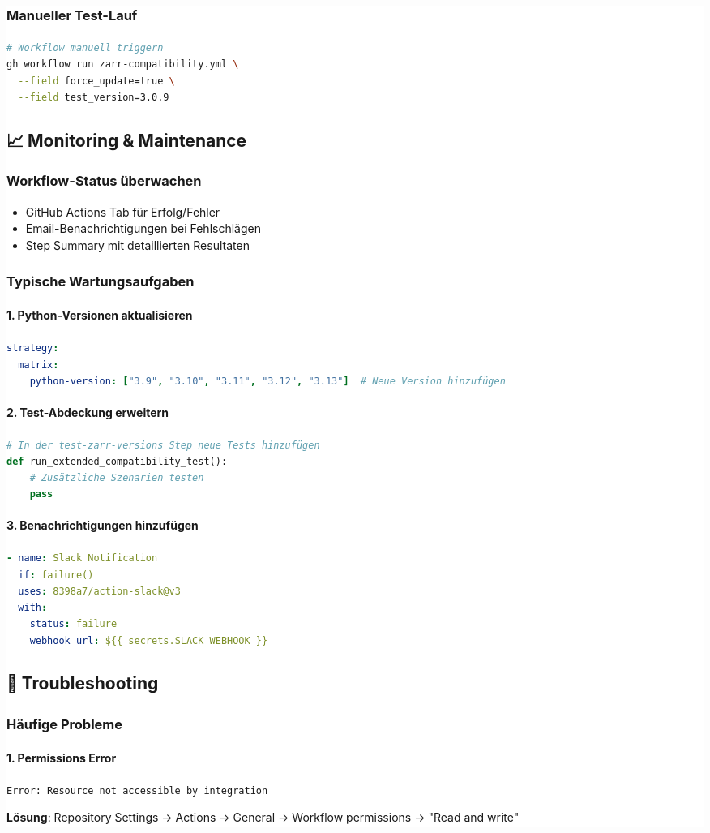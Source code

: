 ### Manueller Test-Lauf
```bash
# Workflow manuell triggern
gh workflow run zarr-compatibility.yml \
  --field force_update=true \
  --field test_version=3.0.9
```

## 📈 Monitoring & Maintenance

### Workflow-Status überwachen
- GitHub Actions Tab für Erfolg/Fehler
- Email-Benachrichtigungen bei Fehlschlägen
- Step Summary mit detaillierten Resultaten

### Typische Wartungsaufgaben

#### 1. Python-Versionen aktualisieren
```yaml
strategy:
  matrix:
    python-version: ["3.9", "3.10", "3.11", "3.12", "3.13"]  # Neue Version hinzufügen
```

#### 2. Test-Abdeckung erweitern
```python
# In der test-zarr-versions Step neue Tests hinzufügen
def run_extended_compatibility_test():
    # Zusätzliche Szenarien testen
    pass
```

#### 3. Benachrichtigungen hinzufügen
```yaml
- name: Slack Notification
  if: failure()
  uses: 8398a7/action-slack@v3
  with:
    status: failure
    webhook_url: ${{ secrets.SLACK_WEBHOOK }}
```

## 🚨 Troubleshooting

### Häufige Probleme

#### 1. Permissions Error
```bash
Error: Resource not accessible by integration
```
**Lösung**: Repository Settings → Actions → General → Workflow permissions → "Read and write"
